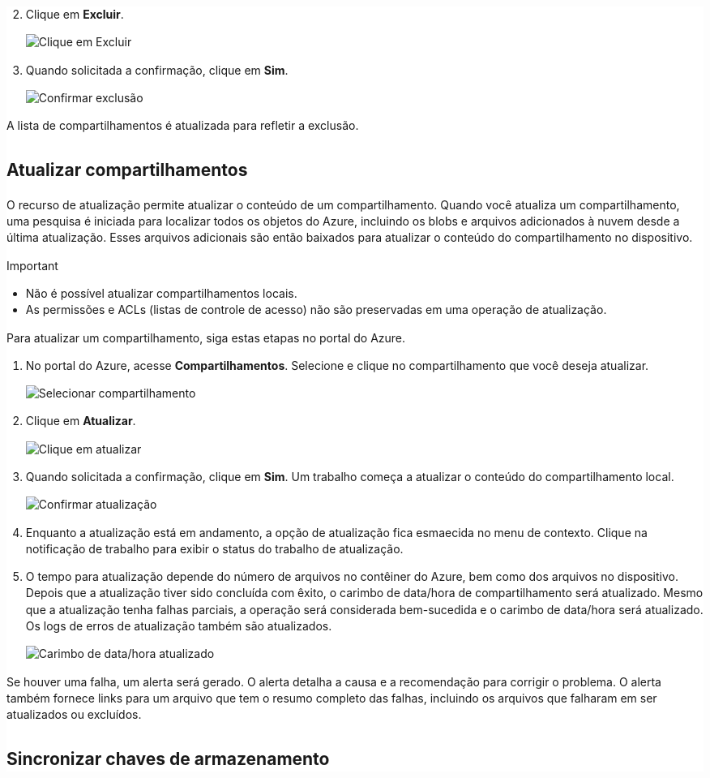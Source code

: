 2. Clique em **Excluir**.

   ![Clique em Excluir](media/data-box-edge-manage-shares/delete-share-2.png)

3. Quando solicitada a confirmação, clique em **Sim**.

   ![Confirmar exclusão](media/data-box-edge-manage-shares/delete-share-3.png)

A lista de compartilhamentos é atualizada para refletir a exclusão.

## <a name="refresh-shares"></a>Atualizar compartilhamentos

O recurso de atualização permite atualizar o conteúdo de um compartilhamento. Quando você atualiza um compartilhamento, uma pesquisa é iniciada para localizar todos os objetos do Azure, incluindo os blobs e arquivos adicionados à nuvem desde a última atualização. Esses arquivos adicionais são então baixados para atualizar o conteúdo do compartilhamento no dispositivo.

> [!IMPORTANT]
>
> - Não é possível atualizar compartilhamentos locais.
> - As permissões e ACLs (listas de controle de acesso) não são preservadas em uma operação de atualização. 

Para atualizar um compartilhamento, siga estas etapas no portal do Azure.

1. No portal do Azure, acesse **Compartilhamentos**. Selecione e clique no compartilhamento que você deseja atualizar.

   ![Selecionar compartilhamento](media/data-box-edge-manage-shares/refresh-share-1.png)

2. Clique em **Atualizar**.

   ![Clique em atualizar](media/data-box-edge-manage-shares/refresh-share-2.png)
 
3. Quando solicitada a confirmação, clique em **Sim**. Um trabalho começa a atualizar o conteúdo do compartilhamento local.

   ![Confirmar atualização](media/data-box-edge-manage-shares/refresh-share-3.png)

4. Enquanto a atualização está em andamento, a opção de atualização fica esmaecida no menu de contexto. Clique na notificação de trabalho para exibir o status do trabalho de atualização.

5. O tempo para atualização depende do número de arquivos no contêiner do Azure, bem como dos arquivos no dispositivo. Depois que a atualização tiver sido concluída com êxito, o carimbo de data/hora de compartilhamento será atualizado. Mesmo que a atualização tenha falhas parciais, a operação será considerada bem-sucedida e o carimbo de data/hora será atualizado. Os logs de erros de atualização também são atualizados.

   ![Carimbo de data/hora atualizado](media/data-box-edge-manage-shares/refresh-share-4.png)
 
Se houver uma falha, um alerta será gerado. O alerta detalha a causa e a recomendação para corrigir o problema. O alerta também fornece links para um arquivo que tem o resumo completo das falhas, incluindo os arquivos que falharam em ser atualizados ou excluídos.

## <a name="sync-storage-keys"></a>Sincronizar chaves de armazenamento
